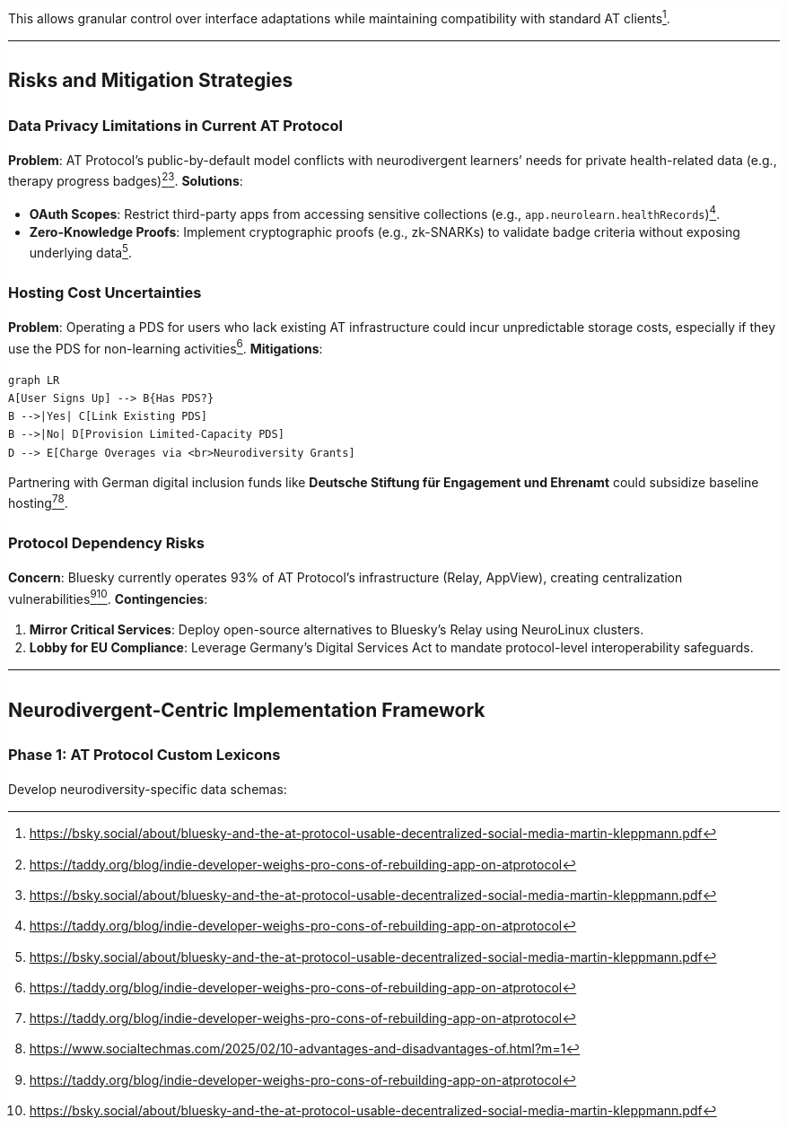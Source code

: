 This allows granular control over interface adaptations while maintaining compatibility with standard AT clients[^3].

---

## Risks and Mitigation Strategies

### Data Privacy Limitations in Current AT Protocol

**Problem**: AT Protocol’s public-by-default model conflicts with neurodivergent learners’ needs for private health-related data (e.g., therapy progress badges)[^1][^3].
**Solutions**:

- **OAuth Scopes**: Restrict third-party apps from accessing sensitive collections (e.g., `app.neurolearn.healthRecords`)[^1].
- **Zero-Knowledge Proofs**: Implement cryptographic proofs (e.g., zk-SNARKs) to validate badge criteria without exposing underlying data[^3].


### Hosting Cost Uncertainties

**Problem**: Operating a PDS for users who lack existing AT infrastructure could incur unpredictable storage costs, especially if they use the PDS for non-learning activities[^1].
**Mitigations**:

```mermaid
graph LR
A[User Signs Up] --> B{Has PDS?}
B -->|Yes| C[Link Existing PDS]
B -->|No| D[Provision Limited-Capacity PDS]
D --> E[Charge Overages via <br>Neurodiversity Grants]
```

Partnering with German digital inclusion funds like **Deutsche Stiftung für Engagement und Ehrenamt** could subsidize baseline hosting[^1][^2].

### Protocol Dependency Risks

**Concern**: Bluesky currently operates 93% of AT Protocol’s infrastructure (Relay, AppView), creating centralization vulnerabilities[^1][^3].
**Contingencies**:

1. **Mirror Critical Services**: Deploy open-source alternatives to Bluesky’s Relay using NeuroLinux clusters.
2. **Lobby for EU Compliance**: Leverage Germany’s Digital Services Act to mandate protocol-level interoperability safeguards.

---

## Neurodivergent-Centric Implementation Framework

### Phase 1: AT Protocol Custom Lexicons

Develop neurodiversity-specific data schemas:


[^1]: https://taddy.org/blog/indie-developer-weighs-pro-cons-of-rebuilding-app-on-atprotocol
[^2]: https://www.socialtechmas.com/2025/02/10-advantages-and-disadvantages-of.html?m=1
[^3]: https://bsky.social/about/bluesky-and-the-at-protocol-usable-decentralized-social-media-martin-kleppmann.pdf
[^4]: https://news.ycombinator.com/item?id=42080326
[^5]: https://www.oragetechnologies.com/bluesky-social-review/
[^6]: https://buffer.com/resources/bluesky-social/
[^7]: https://app.daily.dev/posts/bluesky-s-at-protocol-pros-and-cons-for-developers-mz1zieefw
[^8]: https://www.themarketingeye.com/blog/bluesky-the-pros-and-cons-of-the-new-decentralised-social-network/
[^9]: https://arxiv.org/pdf/2402.03239.pdf
[^10]: https://vistasocial.com/insights/bluesky-and-decentralized-social-media/
[^11]: https://canolcer.com/post/thoughts-on-bluesky/
[^12]: https://www.reddit.com/r/BlueskySocial/comments/15k22c1/pros_and_cons/
[^13]: https://www.sharpemarketing.co.nz/bluesky-vs-meta-a-social-media-showdown
[^14]: https://news.ycombinator.com/item?id=39275203
[^15]: https://www.linkedin.com/posts/the-new-stack_blueskys-at-protocol-pros-and-cons-for-activity-7260377331054108673-3-Er
[^16]: https://parental-control.flashget.com/is-the-bluesky-app-safe
[^17]: https://news.ycombinator.com/item?id=42080326
[^18]: https://sternstrategy.com/news/what-you-need-to-know-about-bluesky-the-new-social-media-platform/
[^19]: https://www.themarketingeye.com/blog/bluesky-the-pros-and-cons-of-the-new-decentralised-social-network/
[^20]: https://arxiv.org/html/2402.03239v2
[^21]: https://www.zdnet.com/article/7-things-to-know-about-bluesky-before-you-join-and-why-you-should/
[^22]: https://www.oragetechnologies.com/bluesky-social-review/
[^23]: https://www.technologyreview.com/2024/11/18/1106960/the-rise-of-bluesky-and-the-splintering-of-social/
[^24]: https://www.technologyreview.com/2025/01/17/1110063/we-need-to-protect-the-protocol-that-runs-bluesky/
[^25]: https://news.ycombinator.com/item?id=35881905